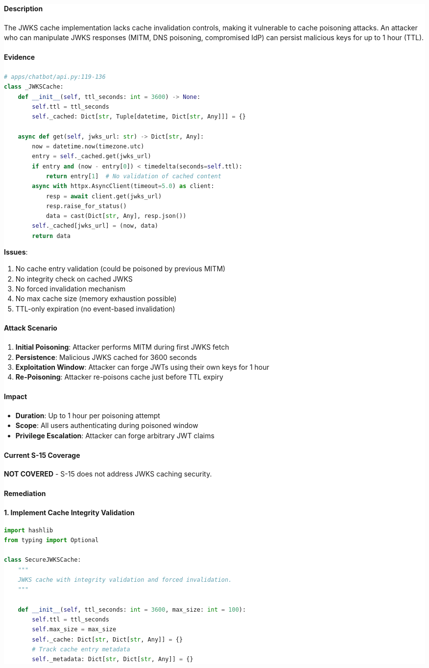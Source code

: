 #### Description
The JWKS cache implementation lacks cache invalidation controls, making it vulnerable to cache poisoning attacks. An attacker who can manipulate JWKS responses (MITM, DNS poisoning, compromised IdP) can persist malicious keys for up to 1 hour (TTL).

#### Evidence
```python
# apps/chatbot/api.py:119-136
class _JWKSCache:
    def __init__(self, ttl_seconds: int = 3600) -> None:
        self.ttl = ttl_seconds
        self._cached: Dict[str, Tuple[datetime, Dict[str, Any]]] = {}

    async def get(self, jwks_url: str) -> Dict[str, Any]:
        now = datetime.now(timezone.utc)
        entry = self._cached.get(jwks_url)
        if entry and (now - entry[0]) < timedelta(seconds=self.ttl):
            return entry[1]  # No validation of cached content
        async with httpx.AsyncClient(timeout=5.0) as client:
            resp = await client.get(jwks_url)
            resp.raise_for_status()
            data = cast(Dict[str, Any], resp.json())
        self._cached[jwks_url] = (now, data)
        return data
```

**Issues**:
1. No cache entry validation (could be poisoned by previous MITM)
2. No integrity check on cached JWKS
3. No forced invalidation mechanism
4. No max cache size (memory exhaustion possible)
5. TTL-only expiration (no event-based invalidation)

#### Attack Scenario
1. **Initial Poisoning**: Attacker performs MITM during first JWKS fetch
2. **Persistence**: Malicious JWKS cached for 3600 seconds
3. **Exploitation Window**: Attacker can forge JWTs using their own keys for 1 hour
4. **Re-Poisoning**: Attacker re-poisons cache just before TTL expiry

#### Impact
- **Duration**: Up to 1 hour per poisoning attempt
- **Scope**: All users authenticating during poisoned window
- **Privilege Escalation**: Attacker can forge arbitrary JWT claims

#### Current S-15 Coverage
**NOT COVERED** - S-15 does not address JWKS caching security.

#### Remediation

**1. Implement Cache Integrity Validation**
```python
import hashlib
from typing import Optional

class SecureJWKSCache:
    """
    JWKS cache with integrity validation and forced invalidation.
    """
    
    def __init__(self, ttl_seconds: int = 3600, max_size: int = 100):
        self.ttl = ttl_seconds
        self.max_size = max_size
        self._cache: Dict[str, Dict[str, Any]] = {}
        # Track cache entry metadata
        self._metadata: Dict[str, Dict[str, Any]] = {}
```